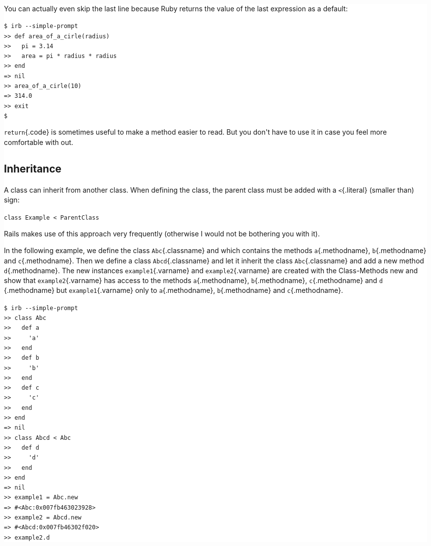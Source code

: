 You can actually even skip the last line because Ruby returns the value
of the last expression as a default:

``` {.screen}
$ irb --simple-prompt
>> def area_of_a_cirle(radius)
>>   pi = 3.14
>>   area = pi * radius * radius
>> end
=> nil
>> area_of_a_cirle(10)
=> 314.0
>> exit
$
```

`return`{.code} is sometimes useful to make a method easier to read. But
you don't have to use it in case you feel more comfortable with out.

## Inheritance

A class can inherit from another class. When defining the class, the
parent class must be added with a `<`{.literal} (smaller than) sign:

``` {.programlisting}
class Example < ParentClass
```

Rails makes use of this approach very frequently (otherwise I would not
be bothering you with it).

In the following example, we define the class `Abc`{.classname} and
which contains the methods `a`{.methodname}, `b`{.methodname} and
`c`{.methodname}. Then we define a class `Abcd`{.classname} and let it
inherit the class `Abc`{.classname} and add a new method
`d`{.methodname}. The new instances `example1`{.varname} and
`example2`{.varname} are created with the Class-Methods new and show
that `example2`{.varname} has access to the methods `a`{.methodname},
`b`{.methodname}, `c`{.methodname} and `d`{.methodname} but
`example1`{.varname} only to `a`{.methodname}, `b`{.methodname} and
`c`{.methodname}.

``` {.screen}
$ irb --simple-prompt
>> class Abc
>>   def a
>>     'a'
>>   end
>>   def b
>>     'b'
>>   end
>>   def c
>>     'c'
>>   end
>> end
=> nil
>> class Abcd < Abc
>>   def d
>>     'd'
>>   end
>> end
=> nil
>> example1 = Abc.new
=> #<Abc:0x007fb463023928>
>> example2 = Abcd.new
=> #<Abcd:0x007fb46302f020>
>> example2.d
```